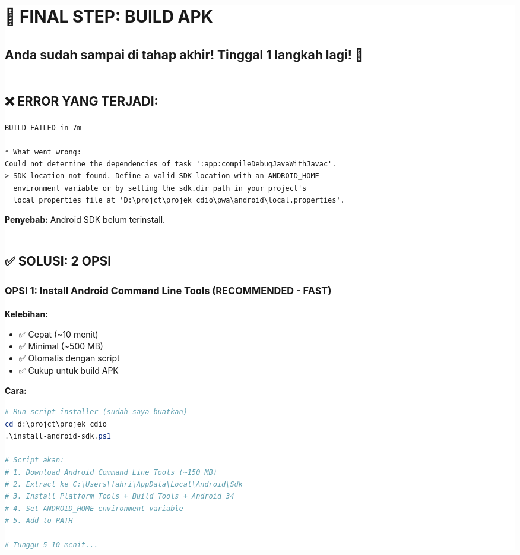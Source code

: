 # 🚀 FINAL STEP: BUILD APK

## Anda sudah sampai di tahap akhir! Tinggal 1 langkah lagi! 🎉

---

## ❌ **ERROR YANG TERJADI:**

```
BUILD FAILED in 7m

* What went wrong:
Could not determine the dependencies of task ':app:compileDebugJavaWithJavac'.
> SDK location not found. Define a valid SDK location with an ANDROID_HOME 
  environment variable or by setting the sdk.dir path in your project's 
  local properties file at 'D:\projct\projek_cdio\pwa\android\local.properties'.
```

**Penyebab:** Android SDK belum terinstall.

---

## ✅ **SOLUSI: 2 OPSI**

### **OPSI 1: Install Android Command Line Tools (RECOMMENDED - FAST)**

**Kelebihan:**
- ✅ Cepat (~10 menit)
- ✅ Minimal (~500 MB)
- ✅ Otomatis dengan script
- ✅ Cukup untuk build APK

**Cara:**

```powershell
# Run script installer (sudah saya buatkan)
cd d:\projct\projek_cdio
.\install-android-sdk.ps1

# Script akan:
# 1. Download Android Command Line Tools (~150 MB)
# 2. Extract ke C:\Users\fahri\AppData\Local\Android\Sdk
# 3. Install Platform Tools + Build Tools + Android 34
# 4. Set ANDROID_HOME environment variable
# 5. Add to PATH

# Tunggu 5-10 menit...
```
